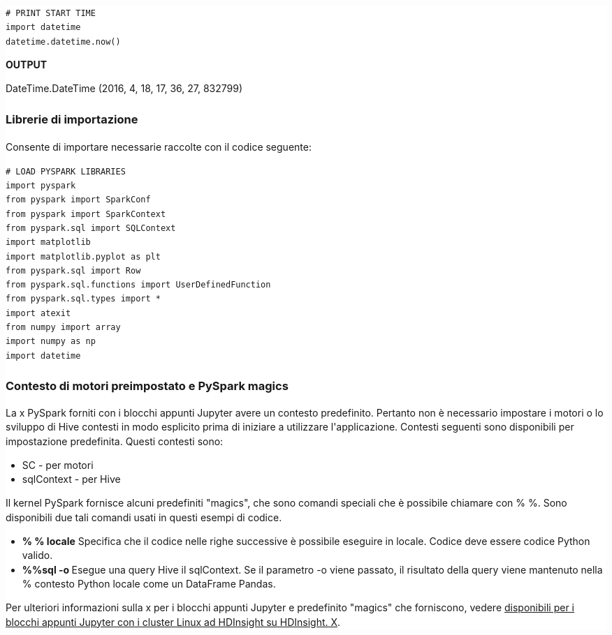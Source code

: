     # PRINT START TIME
    import datetime
    datetime.datetime.now()

**OUTPUT**

DateTime.DateTime (2016, 4, 18, 17, 36, 27, 832799)


### <a name="import-libraries"></a>Librerie di importazione

Consente di importare necessarie raccolte con il codice seguente:

    # LOAD PYSPARK LIBRARIES
    import pyspark
    from pyspark import SparkConf
    from pyspark import SparkContext
    from pyspark.sql import SQLContext
    import matplotlib
    import matplotlib.pyplot as plt
    from pyspark.sql import Row
    from pyspark.sql.functions import UserDefinedFunction
    from pyspark.sql.types import *
    import atexit
    from numpy import array
    import numpy as np
    import datetime
    

### <a name="preset-spark-context-and-pyspark-magics"></a>Contesto di motori preimpostato e PySpark magics

La x PySpark forniti con i blocchi appunti Jupyter avere un contesto predefinito. Pertanto non è necessario impostare i motori o lo sviluppo di Hive contesti in modo esplicito prima di iniziare a utilizzare l'applicazione. Contesti seguenti sono disponibili per impostazione predefinita. Questi contesti sono:

- SC - per motori 
- sqlContext - per Hive

Il kernel PySpark fornisce alcuni predefiniti "magics", che sono comandi speciali che è possibile chiamare con % %. Sono disponibili due tali comandi usati in questi esempi di codice.

- **% % locale** Specifica che il codice nelle righe successive è possibile eseguire in locale. Codice deve essere codice Python valido.
- **%%sql -o <variable name>** Esegue una query Hive il sqlContext. Se il parametro -o viene passato, il risultato della query viene mantenuto nella % contesto Python locale come un DataFrame Pandas.
 

Per ulteriori informazioni sulla x per i blocchi appunti Jupyter e predefinito "magics" che forniscono, vedere [disponibili per i blocchi appunti Jupyter con i cluster Linux ad HDInsight su HDInsight. X](../hdinsight/hdinsight-apache-spark-jupyter-notebook-kernels.md).
